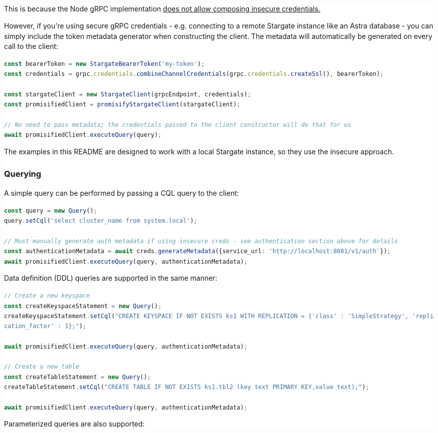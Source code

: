 This is because the Node gRPC implementation [does not allow composing insecure credentials.](https://github.com/grpc/grpc-node/issues/543)

However, if you're using secure gRPC credentials - e.g. connecting to a remote Stargate instance like an Astra database - you can simply include the token metadata generator when constructing the client. The metadata will automatically be generated on every call to the client:

```typescript
const bearerToken = new StargateBearerToken('my-token');
const credentials = grpc.credentials.combineChannelCredentials(grpc.credentials.createSsl(), bearerToken);

const stargateClient = new StargateClient(grpcEndpoint, credentials);
const promisifiedClient = promisifyStargateClient(stargateClient);

// No need to pass metadata; the credentials passed to the client constructor will do that for us
await promisifiedClient.executeQuery(query);
```

The examples in this README are designed to work with a local Stargate instance, so they use the insecure approach.

### Querying

A simple query can be performed by passing a CQL query to the client:

```typescript
const query = new Query();
query.setCql('select cluster_name from system.local');

// Must manually generate auth metadata if using insecure creds - see authentication section above for details
const authenticationMetadata = await creds.generateMetadata({service_url: 'http://localhost:8081/v1/auth'});
await promisifiedClient.executeQuery(query, authenticationMetadata);
```

Data definition (DDL) queries are supported in the same manner:

```typescript
// Create a new keyspace
const createKeyspaceStatement = new Query();
createKeyspaceStatement.setCql("CREATE KEYSPACE IF NOT EXISTS ks1 WITH REPLICATION = {'class' : 'SimpleStrategy', 'replication_factor' : 1};");

await promisifiedClient.executeQuery(query, authenticationMetadata);

// Create a new table
const createTableStatement = new Query();
createTableStatement.setCql("CREATE TABLE IF NOT EXISTS ks1.tbl2 (key text PRIMARY KEY,value text);");

await promisifiedClient.executeQuery(query, authenticationMetadata);
```

Parameterized queries are also supported:
